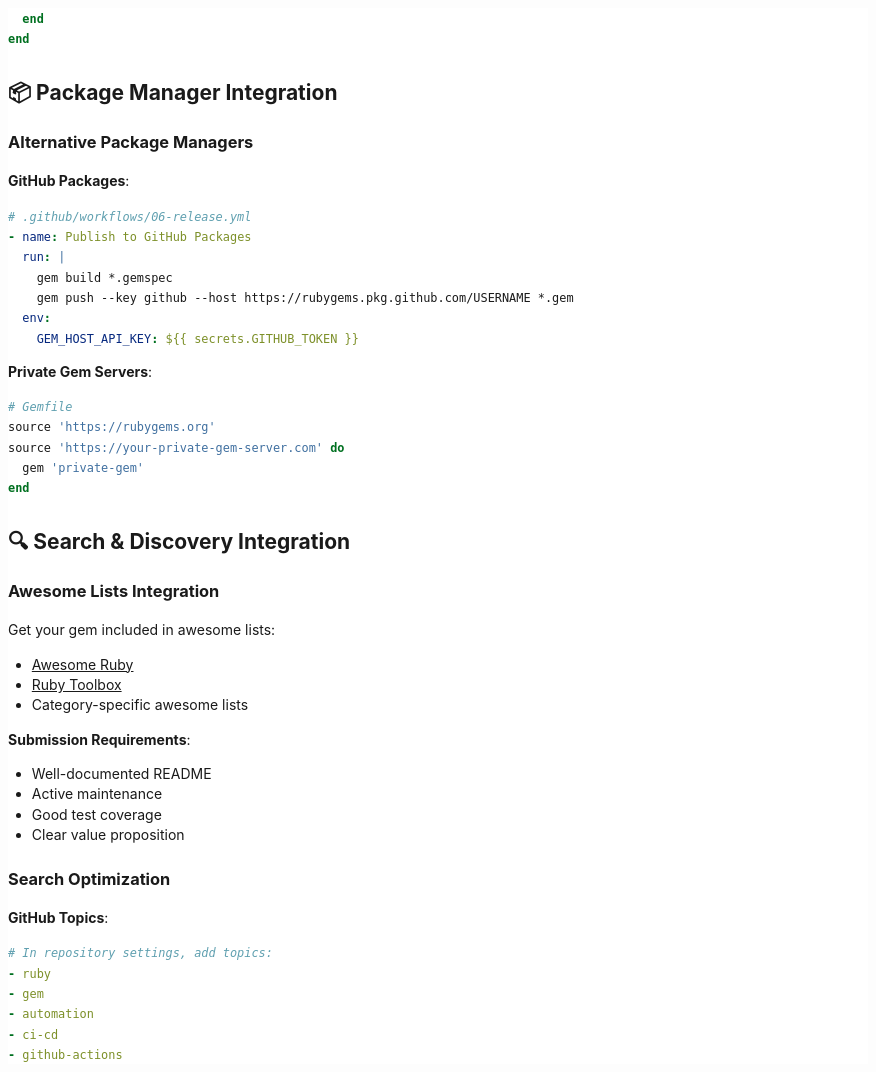 ```ruby
  end
end
```

## 📦 Package Manager Integration

### **Alternative Package Managers**

**GitHub Packages**:
```yaml
# .github/workflows/06-release.yml
- name: Publish to GitHub Packages
  run: |
    gem build *.gemspec
    gem push --key github --host https://rubygems.pkg.github.com/USERNAME *.gem
  env:
    GEM_HOST_API_KEY: ${{ secrets.GITHUB_TOKEN }}
```

**Private Gem Servers**:
```ruby
# Gemfile
source 'https://rubygems.org'
source 'https://your-private-gem-server.com' do
  gem 'private-gem'
end
```

## 🔍 Search & Discovery Integration

### **Awesome Lists Integration**

Get your gem included in awesome lists:
- [Awesome Ruby](https://github.com/markets/awesome-ruby)
- [Ruby Toolbox](https://www.ruby-toolbox.com/)
- Category-specific awesome lists

**Submission Requirements**:
- Well-documented README
- Active maintenance
- Good test coverage
- Clear value proposition

### **Search Optimization**

**GitHub Topics**:
```yaml
# In repository settings, add topics:
- ruby
- gem
- automation
- ci-cd  
- github-actions
```
